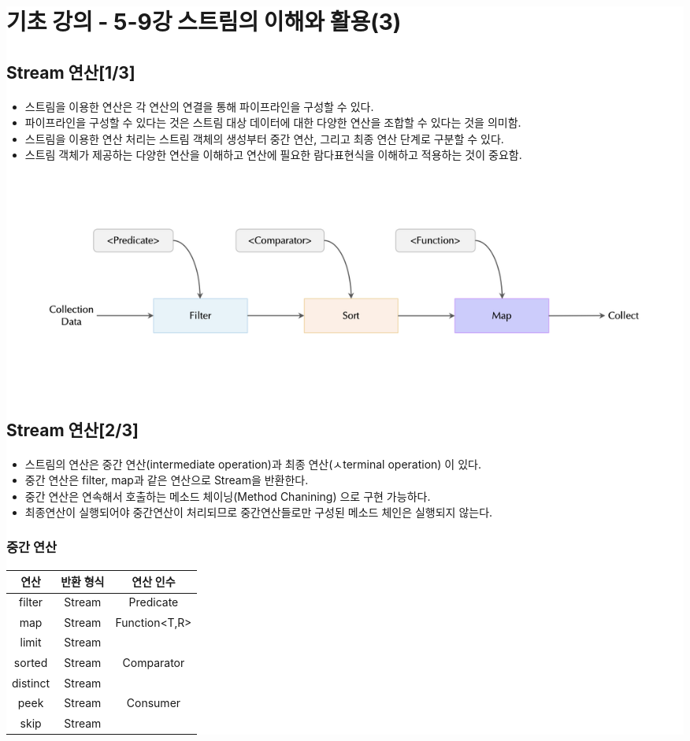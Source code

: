 ``` java
``` 

# 기초 강의 - 5-9강 스트림의 이해와 활용(3)

## Stream 연산[1/3]
- 스트림을 이용한 연산은 각 연산의 연결을 통해 파이프라인을 구성할 수 있다.
- 파이프라인을 구성할 수 있다는 것은 스트림 대상 데이터에 대한 다양한 연산을 조합할 수 있다는 것을 의미함.
- 스트림을 이용한 연산 처리는 스트림 객체의 생성부터 중간 연산, 그리고 최종 연산 단계로 구분할 수 있다.
- 스트림 객체가 제공하는 다양한 연산을 이해하고 연산에 필요한 람다표현식을 이해하고 적용하는 것이 중요함.

![](https://github.com/dididiri1/TIL/blob/main/java/images/05_01.png?raw=true)

## Stream 연산[2/3]
- 스트림의 연산은 중간 연산(intermediate operation)과 최종 연산(ㅅterminal operation) 이 있다.
- 중간 연산은 filter, map과 같은 연산으로 Stream을 반환한다.
- 중간 연산은 연속해서 호출하는 메소드 체이닝(Method Chanining) 으로 구현 가능하다.
- 최종연산이 실행되어야 중간연산이 처리되므로 중간연산들로만 구성된 메소드 체인은 실행되지 않는다.

### 중간 연산
|    연산    |     반환 형식     |     연산 인수     |
|:--------:|:-------------:|:-------------:|
|  filter  |   Stream<T>   | Predicate<T>  |
|   map    |   Stream<T>   | Function<T,R> |
|  limit   |   Stream<T>   |               |
|  sorted  |   Stream<T>   | Comparator<T> |
| distinct |   Stream<T>   |               |
|   peek   |   Stream<T>   |  Consumer<T>  |
|   skip   |   Stream<T>   |               |
